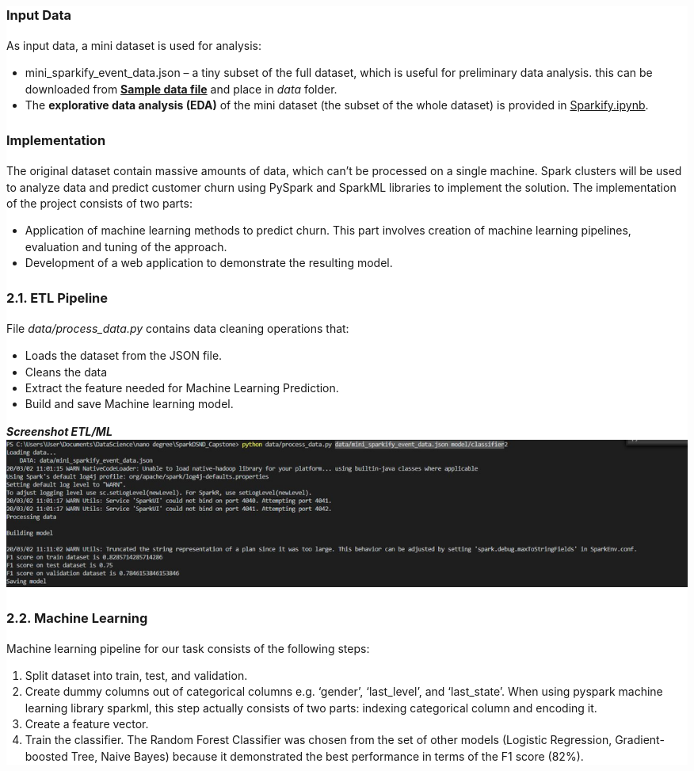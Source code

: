 ### Input Data
As input data, a mini dataset is used for analysis:
* mini_sparkify_event_data.json – a tiny subset of the full dataset, which is useful for preliminary data analysis.
 this can be downloaded from __[Sample data file](https://www.kaggle.com/ibrodex/Sparkify)__  and place in _data_ folder.
* The __explorative data analysis (EDA)__ of the mini dataset (the subset of the whole dataset) is provided in [Sparkify.ipynb](https://github.com/ebrym/SparkifyCapstoneProject/blob/master/Sparkify.ipynb).


<a id='Implementation'></a>

### Implementation

The original dataset contain massive amounts of data, which can’t be processed on a single machine. Spark clusters will be used to analyze data and predict customer churn using PySpark and SparkML libraries to implement the solution.
The implementation of the project consists of two parts:
* Application of machine learning methods to predict churn. This part involves creation of machine learning pipelines, evaluation and tuning of the approach.
* Development of a web application to demonstrate the resulting model.

<a id='ml_pipeline'></a>

### 2.1. ETL Pipeline

File _data/process_data.py_ contains data cleaning operations that:

- Loads the dataset from the JSON file.
- Cleans the data
- Extract the feature needed for Machine Learning Prediction.
- Build and save Machine learning model.

**_Screenshot ETL/ML_**
![ml_visual](screenshots/processing.JPG)

<a id='ml_pipeline'></a>

### 2.2. Machine Learning

Machine learning pipeline for our task consists of the following steps:
1.	Split dataset into train, test, and validation.
2.	Create dummy columns out of categorical columns e.g. ‘gender’, ‘last_level’, and ‘last_state’. When using pyspark machine learning library sparkml, this step actually consists of two parts: indexing categorical column and encoding it.
3.	Create a feature vector.
4.	Train the classifier.
The Random Forest Classifier was chosen from the set of other models (Logistic Regression, Gradient-boosted Tree, Naive Bayes) because it demonstrated the best performance in terms of the F1 score (82%).

